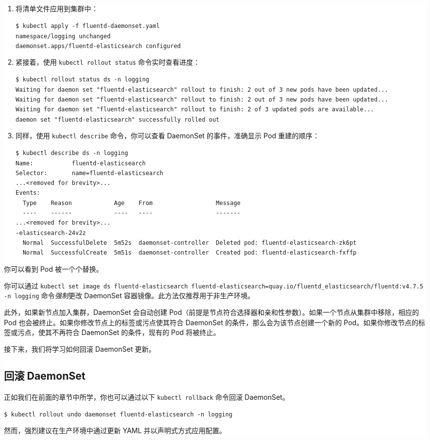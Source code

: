 1.  将清单文件应用到集群中：

    ```
    $ kubectl apply -f fluentd-daemonset.yaml
    namespace/logging unchanged
    daemonset.apps/fluentd-elasticsearch configured 
    ```

1.  紧接着，使用 `kubectl rollout status` 命令实时查看进度：

    ```
    $ kubectl rollout status ds -n logging
    Waiting for daemon set "fluentd-elasticsearch" rollout to finish: 2 out of 3 new pods have been updated...
    Waiting for daemon set "fluentd-elasticsearch" rollout to finish: 2 out of 3 new pods have been updated...
    Waiting for daemon set "fluentd-elasticsearch" rollout to finish: 2 of 3 updated pods are available...
    daemon set "fluentd-elasticsearch" successfully rolled out 
    ```

1.  同样，使用 `kubectl describe` 命令，你可以查看 DaemonSet 的事件，准确显示 Pod 重建的顺序：

    ```
    $ kubectl describe ds -n logging
    Name:           fluentd-elasticsearch
    Selector:       name=fluentd-elasticsearch
    ...<removed for brevity>...
    Events:
      Type    Reason            Age    From                  Message
      ----    ------            ----   ----                  -------
    ...<removed for brevity>...
    -elasticsearch-24v2z
      Normal  SuccessfulDelete  5m52s  daemonset-controller  Deleted pod: fluentd-elasticsearch-zk6pt
      Normal  SuccessfulCreate  5m51s  daemonset-controller  Created pod: fluentd-elasticsearch-fxffp 
    ```

你可以看到 Pod 被一个个替换。

你可以通过 `kubectl set image ds fluentd-elasticsearch fluentd-elasticsearch=quay.io/fluentd_elasticsearch/fluentd:v4.7.5 -n logging` 命令*强制*更改 DaemonSet 容器镜像。此方法仅推荐用于非生产环境。

此外，如果新节点加入集群，DaemonSet 会自动创建 Pod（前提是节点符合选择器和亲和性参数）。如果一个节点从集群中移除，相应的 Pod 也会被终止。如果你修改节点上的标签或污点使其符合 DaemonSet 的条件，那么会为该节点创建一个新的 Pod。如果你修改节点的标签或污点，使其不再符合 DaemonSet 的条件，现有的 Pod 将被终止。

接下来，我们将学习如何回滚 DaemonSet 更新。

## 回滚 DaemonSet

正如我们在前面的章节中所学，你也可以通过以下 `kubectl rollback` 命令回滚 DaemonSet。

```
$ kubectl rollout undo daemonset fluentd-elasticsearch -n logging 
```

然而，强烈建议在生产环境中通过更新 YAML 并以声明式方式应用配置。
